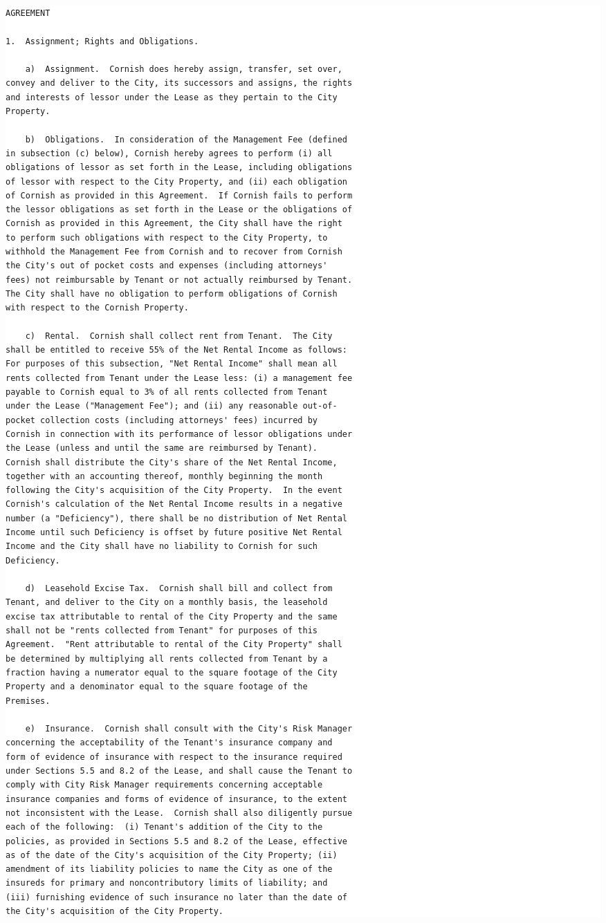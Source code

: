     AGREEMENT  
  
    1.  Assignment; Rights and Obligations.  
  
        a)  Assignment.  Cornish does hereby assign, transfer, set over,  
    convey and deliver to the City, its successors and assigns, the rights  
    and interests of lessor under the Lease as they pertain to the City  
    Property.  
  
        b)  Obligations.  In consideration of the Management Fee (defined  
    in subsection (c) below), Cornish hereby agrees to perform (i) all  
    obligations of lessor as set forth in the Lease, including obligations  
    of lessor with respect to the City Property, and (ii) each obligation  
    of Cornish as provided in this Agreement.  If Cornish fails to perform  
    the lessor obligations as set forth in the Lease or the obligations of  
    Cornish as provided in this Agreement, the City shall have the right  
    to perform such obligations with respect to the City Property, to  
    withhold the Management Fee from Cornish and to recover from Cornish  
    the City's out of pocket costs and expenses (including attorneys'  
    fees) not reimbursable by Tenant or not actually reimbursed by Tenant.  
    The City shall have no obligation to perform obligations of Cornish  
    with respect to the Cornish Property.  
  
        c)  Rental.  Cornish shall collect rent from Tenant.  The City  
    shall be entitled to receive 55% of the Net Rental Income as follows:  
    For purposes of this subsection, "Net Rental Income" shall mean all  
    rents collected from Tenant under the Lease less: (i) a management fee  
    payable to Cornish equal to 3% of all rents collected from Tenant  
    under the Lease ("Management Fee"); and (ii) any reasonable out-of-  
    pocket collection costs (including attorneys' fees) incurred by  
    Cornish in connection with its performance of lessor obligations under  
    the Lease (unless and until the same are reimbursed by Tenant).  
    Cornish shall distribute the City's share of the Net Rental Income,  
    together with an accounting thereof, monthly beginning the month  
    following the City's acquisition of the City Property.  In the event  
    Cornish's calculation of the Net Rental Income results in a negative  
    number (a "Deficiency"), there shall be no distribution of Net Rental  
    Income until such Deficiency is offset by future positive Net Rental  
    Income and the City shall have no liability to Cornish for such  
    Deficiency.  
  
        d)  Leasehold Excise Tax.  Cornish shall bill and collect from  
    Tenant, and deliver to the City on a monthly basis, the leasehold  
    excise tax attributable to rental of the City Property and the same  
    shall not be "rents collected from Tenant" for purposes of this  
    Agreement.  "Rent attributable to rental of the City Property" shall  
    be determined by multiplying all rents collected from Tenant by a  
    fraction having a numerator equal to the square footage of the City  
    Property and a denominator equal to the square footage of the  
    Premises.  
  
        e)  Insurance.  Cornish shall consult with the City's Risk Manager  
    concerning the acceptability of the Tenant's insurance company and  
    form of evidence of insurance with respect to the insurance required  
    under Sections 5.5 and 8.2 of the Lease, and shall cause the Tenant to  
    comply with City Risk Manager requirements concerning acceptable  
    insurance companies and forms of evidence of insurance, to the extent  
    not inconsistent with the Lease.  Cornish shall also diligently pursue  
    each of the following:  (i) Tenant's addition of the City to the  
    policies, as provided in Sections 5.5 and 8.2 of the Lease, effective  
    as of the date of the City's acquisition of the City Property; (ii)  
    amendment of its liability policies to name the City as one of the  
    insureds for primary and noncontributory limits of liability; and  
    (iii) furnishing evidence of such insurance no later than the date of  
    the City's acquisition of the City Property.  
  